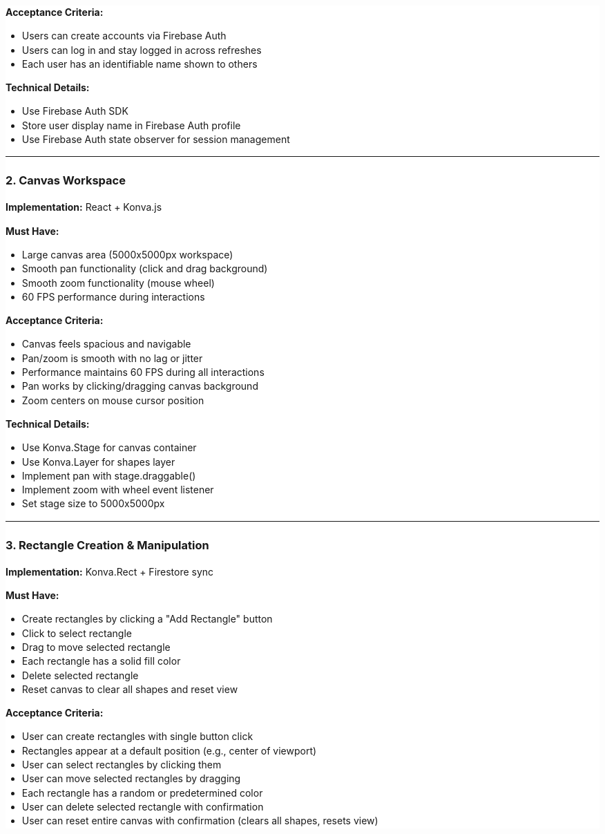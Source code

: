 **Acceptance Criteria:**
- Users can create accounts via Firebase Auth
- Users can log in and stay logged in across refreshes
- Each user has an identifiable name shown to others

**Technical Details:**
- Use Firebase Auth SDK
- Store user display name in Firebase Auth profile
- Use Firebase Auth state observer for session management

---

### 2. Canvas Workspace
**Implementation:** React + Konva.js

**Must Have:**
- Large canvas area (5000x5000px workspace)
- Smooth pan functionality (click and drag background)
- Smooth zoom functionality (mouse wheel)
- 60 FPS performance during interactions

**Acceptance Criteria:**
- Canvas feels spacious and navigable
- Pan/zoom is smooth with no lag or jitter
- Performance maintains 60 FPS during all interactions
- Pan works by clicking/dragging canvas background
- Zoom centers on mouse cursor position

**Technical Details:**
- Use Konva.Stage for canvas container
- Use Konva.Layer for shapes layer
- Implement pan with stage.draggable()
- Implement zoom with wheel event listener
- Set stage size to 5000x5000px

---

### 3. Rectangle Creation & Manipulation
**Implementation:** Konva.Rect + Firestore sync

**Must Have:**
- Create rectangles by clicking a "Add Rectangle" button
- Click to select rectangle
- Drag to move selected rectangle
- Each rectangle has a solid fill color
- Delete selected rectangle
- Reset canvas to clear all shapes and reset view

**Acceptance Criteria:**
- User can create rectangles with single button click
- Rectangles appear at a default position (e.g., center of viewport)
- User can select rectangles by clicking them
- User can move selected rectangles by dragging
- Each rectangle has a random or predetermined color
- User can delete selected rectangle with confirmation
- User can reset entire canvas with confirmation (clears all shapes, resets view)
